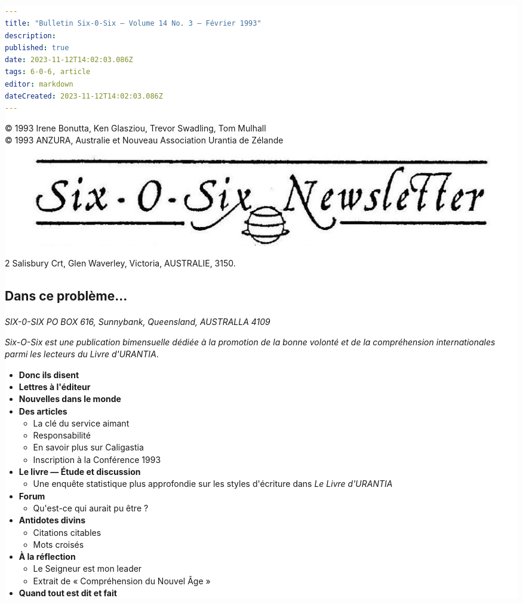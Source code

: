 ```yaml
---
title: "Bulletin Six-0-Six — Volume 14 No. 3 — Février 1993"
description: 
published: true
date: 2023-11-12T14:02:03.086Z
tags: 6-0-6, article
editor: markdown
dateCreated: 2023-11-12T14:02:03.086Z
---
```



<p class="v-card v-sheet theme--light grey lighten-3 px-2 py-1">© 1993 Irene Bonutta, Ken Glasziou, Trevor Swadling, Tom Mulhall<br>© 1993 ANZURA, Australie et Nouveau Association Urantia de Zélande</p>


<figure id="Figure_1" class="image urantiapedia" alt="Sis-0-Six">
<img src="/image/article/606/606_banner.jpg">
</figure>

2 Salisbury Crt, Glen Waverley, Victoria, AUSTRALIE, 3150.

## Dans ce problème...

_SIX-0-SIX_
_PO BOX 616, Sunnybank, Queensland, AUSTRALLA 4109_

_Six-O-Six est une publication bimensuelle dédiée à la promotion de la bonne volonté et de la compréhension internationales parmi les lecteurs du Livre d'URANTIA_.


- **Donc ils disent**
- **Lettres à l'éditeur**
- **Nouvelles dans le monde**
- **Des articles**
	- La clé du service aimant
	- Responsabilité
	- En savoir plus sur Caligastia
	- Inscription à la Conférence 1993
- **Le livre — Étude et discussion**
	- Une enquête statistique plus approfondie sur les styles d'écriture dans _Le Livre d'URANTIA_
- **Forum**
	- Qu'est-ce qui aurait pu être ?
- **Antidotes divins**
	- Citations citables
	- Mots croisés
- **À la réflection**
	- Le Seigneur est mon leader
	- Extrait de « Compréhension du Nouvel Âge »
- **Quand tout est dit et fait**
